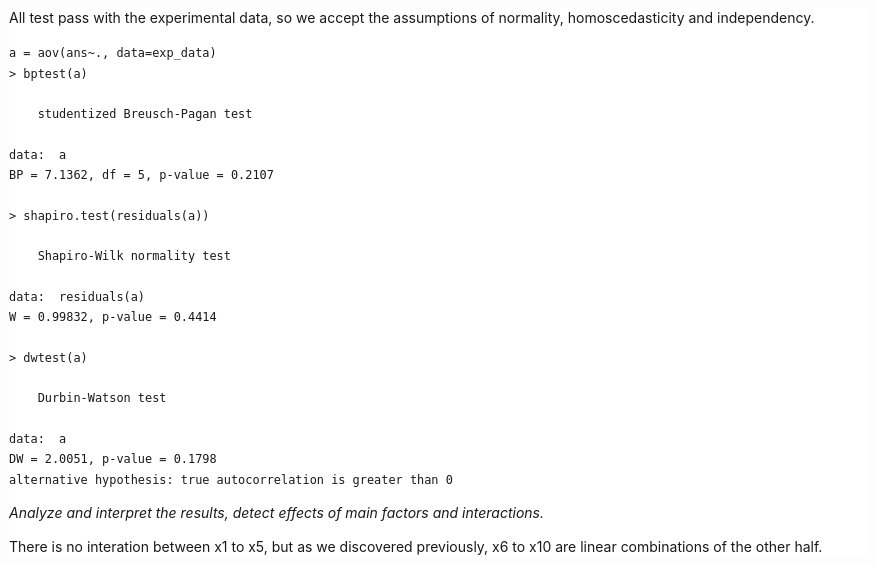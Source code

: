 All test pass with the experimental data, so we accept the assumptions of
normality, homoscedasticity and independency.

	a = aov(ans~., data=exp_data)
	> bptest(a)

		studentized Breusch-Pagan test

	data:  a
	BP = 7.1362, df = 5, p-value = 0.2107

	> shapiro.test(residuals(a))

		Shapiro-Wilk normality test

	data:  residuals(a)
	W = 0.99832, p-value = 0.4414

	> dwtest(a)

		Durbin-Watson test

	data:  a
	DW = 2.0051, p-value = 0.1798
	alternative hypothesis: true autocorrelation is greater than 0


*Analyze  and  interpret  the  results,  detect  effects  of  main  factors  and
interactions.*

There is no interation between x1 to x5, but as we discovered previously, x6 to 
x10 are linear combinations of the other half.

